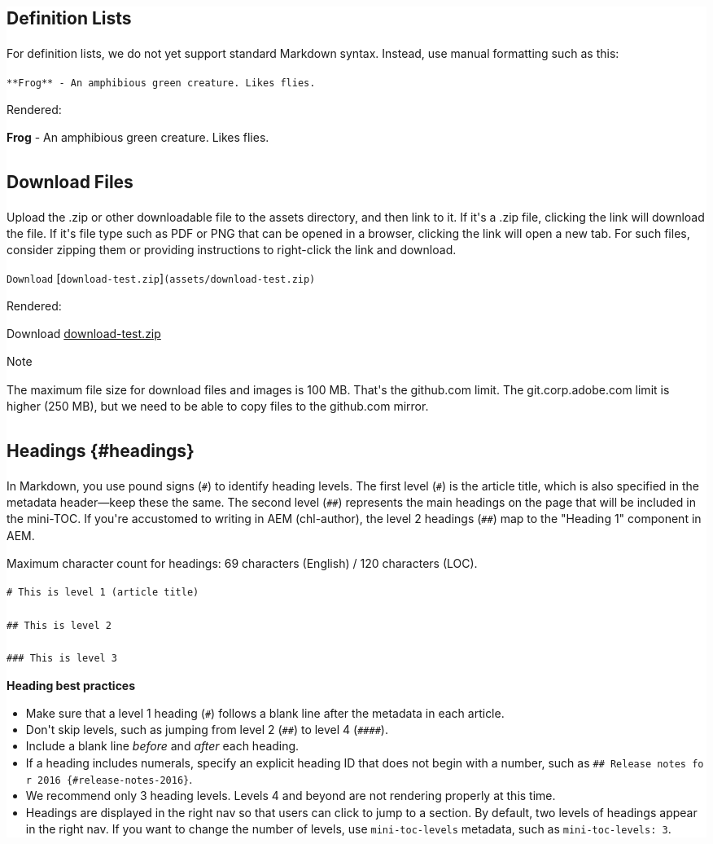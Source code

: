 ## Definition Lists

For definition lists, we do not yet support standard Markdown syntax. Instead, use manual formatting such as this:

```
**Frog** - An amphibious green creature. Likes flies.
```

Rendered: 

**Frog** - An amphibious green creature. Likes flies.



## Download Files

Upload the .zip or other downloadable file to the assets directory, and then link to it. If it's a .zip file, clicking the link will download the file. If it's file type such as PDF or PNG that can be opened in a browser, clicking the link will open a new tab. For such files, consider zipping them or providing instructions to right-click the link and download.

`Download` &lbrack;`download-test.zip`&rbrack;`(assets/download-test.zip)`

Rendered:

Download [download-test.zip](assets/download-test.zip)

>[!NOTE]
>
>The maximum file size for download files and images is 100 MB. That's the github.com limit. The git.corp.adobe.com limit is higher (250 MB), but we need to be able to copy files to the github.com mirror.

## Headings {#headings}

In Markdown, you use pound signs (`#`) to identify heading levels. The first level (`#`) is the article title, which is also specified in the metadata header—keep these the same. The second level (`##`) represents the main headings on the page that will be included in the mini-TOC. If you're accustomed to writing in AEM (chl-author), the level 2 headings (`##`) map to the "Heading 1" component in AEM.

Maximum character count for headings: 69 characters (English) / 120 characters (LOC).

```
# This is level 1 (article title)

## This is level 2
   
### This is level 3
```

**Heading best practices**

* Make sure that a level 1 heading (`#`) follows a blank line after the metadata in each article.
* Don't skip levels, such as jumping from level 2 (`##`) to level 4 (`####`).
* Include a blank line *before* and *after* each heading.
* If a heading includes numerals, specify an explicit heading ID that does not begin with a number, such as `## Release notes for 2016 {#release-notes-2016}`.
* We recommend only 3 heading levels. Levels 4 and beyond are not rendering properly at this time.
* Headings are displayed in the right nav so that users can click to jump to a section. By default, two levels of headings appear in the right nav. If you want to change the number of levels, use `mini-toc-levels` metadata, such as `mini-toc-levels: 3`. 
